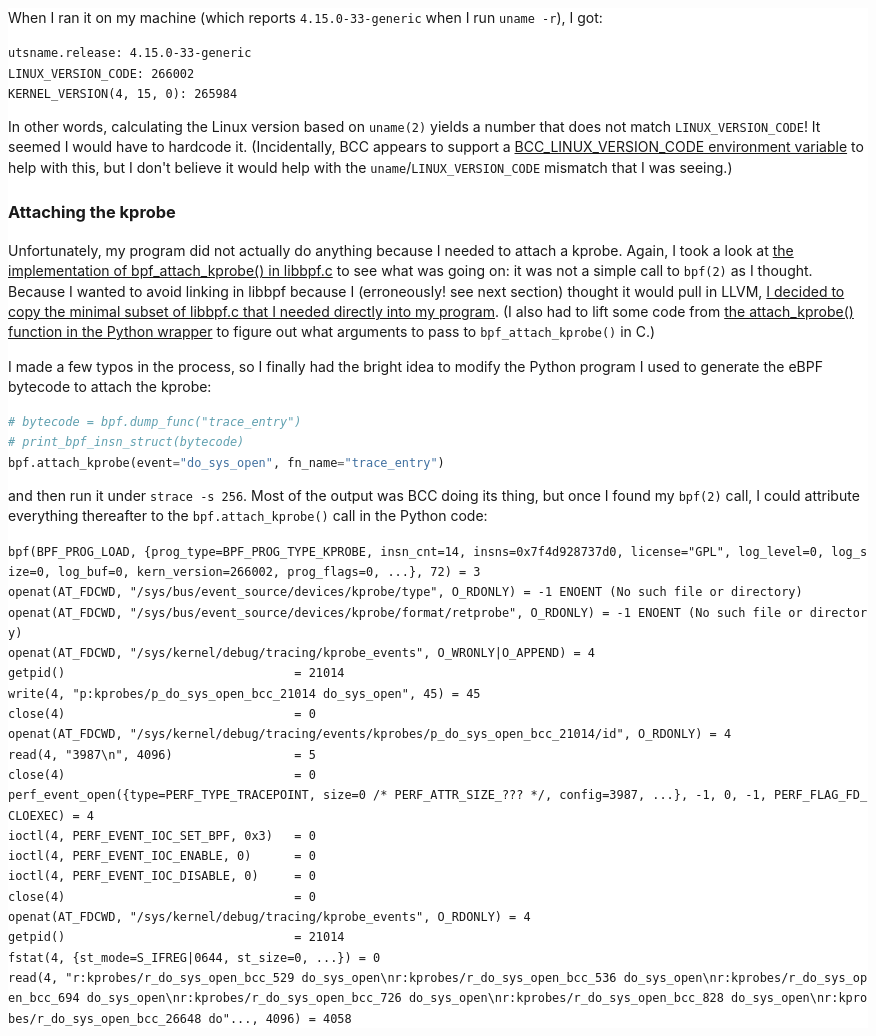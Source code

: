 When I ran it on my machine (which reports `4.15.0-33-generic` when I run `uname -r`), I got:

```
utsname.release: 4.15.0-33-generic
LINUX_VERSION_CODE: 266002
KERNEL_VERSION(4, 15, 0): 265984
```

In other words, calculating the Linux version based on `uname(2)` yields a number that does not match `LINUX_VERSION_CODE`! It seemed I would have to hardcode it. (Incidentally, BCC appears to support a [BCC_LINUX_VERSION_CODE environment variable](https://github.com/iovisor/bcc/blob/3d2211632247ad0d1ee9d1ecc1162764322eb974/docs/reference_guide.md#2-kernel-version-overriding) to help with this, but I don't believe it would help with the `uname`/`LINUX_VERSION_CODE` mismatch that I was seeing.)

### Attaching the kprobe

Unfortunately, my program did not actually do anything because I needed to attach a kprobe. Again, I took a look at [the implementation of bpf_attach_kprobe() in libbpf.c](https://github.com/iovisor/bcc/blob/3d2211632247ad0d1ee9d1ecc1162764322eb974/src/cc/libbpf.c#L820-L872) to see what was going on: it was not a simple call to `bpf(2)` as I thought. Because I wanted to avoid linking in libbpf because I (erroneously! see next section) thought it would pull in LLVM, [I decided to copy the minimal subset of libbpf.c that I needed directly into my program](https://github.com/bolinfest/rust-ebpf-demo/commit/55e880d04329c25d1271a44e9c9d147c1c04ba2d#diff-3552c49fbb4741b6095394bf1b4086a7). (I also had to lift some code from [the attach_kprobe() function in the Python wrapper](https://github.com/iovisor/bcc/blob/27e7aeab5d7b9f0f4259fb0f996274af0521243f/src/python/bcc/__init__.py#L575-L598) to figure out what arguments to pass to `bpf_attach_kprobe()` in C.)

I made a few typos in the process, so I finally had the bright idea to modify the Python program I used to generate the eBPF bytecode to attach the kprobe:

```py
# bytecode = bpf.dump_func("trace_entry")
# print_bpf_insn_struct(bytecode)
bpf.attach_kprobe(event="do_sys_open", fn_name="trace_entry")
```

and then run it under `strace -s 256`. Most of the output was BCC doing its thing, but once I found my `bpf(2)` call, I could attribute everything thereafter to the `bpf.attach_kprobe()` call in the Python code:

```
bpf(BPF_PROG_LOAD, {prog_type=BPF_PROG_TYPE_KPROBE, insn_cnt=14, insns=0x7f4d928737d0, license="GPL", log_level=0, log_size=0, log_buf=0, kern_version=266002, prog_flags=0, ...}, 72) = 3
openat(AT_FDCWD, "/sys/bus/event_source/devices/kprobe/type", O_RDONLY) = -1 ENOENT (No such file or directory)
openat(AT_FDCWD, "/sys/bus/event_source/devices/kprobe/format/retprobe", O_RDONLY) = -1 ENOENT (No such file or directory)
openat(AT_FDCWD, "/sys/kernel/debug/tracing/kprobe_events", O_WRONLY|O_APPEND) = 4
getpid()                                = 21014
write(4, "p:kprobes/p_do_sys_open_bcc_21014 do_sys_open", 45) = 45
close(4)                                = 0
openat(AT_FDCWD, "/sys/kernel/debug/tracing/events/kprobes/p_do_sys_open_bcc_21014/id", O_RDONLY) = 4
read(4, "3987\n", 4096)                 = 5
close(4)                                = 0
perf_event_open({type=PERF_TYPE_TRACEPOINT, size=0 /* PERF_ATTR_SIZE_??? */, config=3987, ...}, -1, 0, -1, PERF_FLAG_FD_CLOEXEC) = 4
ioctl(4, PERF_EVENT_IOC_SET_BPF, 0x3)   = 0
ioctl(4, PERF_EVENT_IOC_ENABLE, 0)      = 0
ioctl(4, PERF_EVENT_IOC_DISABLE, 0)     = 0
close(4)                                = 0
openat(AT_FDCWD, "/sys/kernel/debug/tracing/kprobe_events", O_RDONLY) = 4
getpid()                                = 21014
fstat(4, {st_mode=S_IFREG|0644, st_size=0, ...}) = 0
read(4, "r:kprobes/r_do_sys_open_bcc_529 do_sys_open\nr:kprobes/r_do_sys_open_bcc_536 do_sys_open\nr:kprobes/r_do_sys_open_bcc_694 do_sys_open\nr:kprobes/r_do_sys_open_bcc_726 do_sys_open\nr:kprobes/r_do_sys_open_bcc_828 do_sys_open\nr:kprobes/r_do_sys_open_bcc_26648 do"..., 4096) = 4058
```